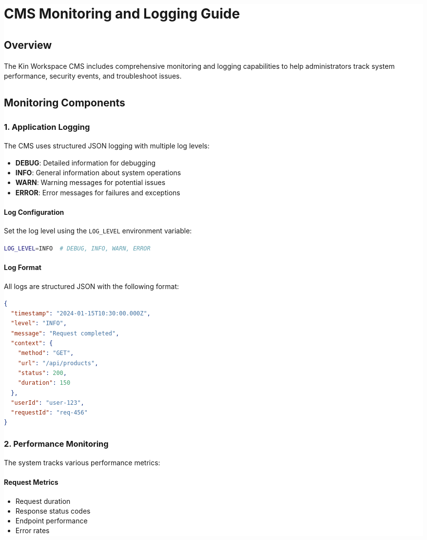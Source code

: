 # CMS Monitoring and Logging Guide

## Overview

The Kin Workspace CMS includes comprehensive monitoring and logging capabilities to help administrators track system performance, security events, and troubleshoot issues.

## Monitoring Components

### 1. Application Logging

The CMS uses structured JSON logging with multiple log levels:

- **DEBUG**: Detailed information for debugging
- **INFO**: General information about system operations
- **WARN**: Warning messages for potential issues
- **ERROR**: Error messages for failures and exceptions

#### Log Configuration

Set the log level using the `LOG_LEVEL` environment variable:

```bash
LOG_LEVEL=INFO  # DEBUG, INFO, WARN, ERROR
```

#### Log Format

All logs are structured JSON with the following format:

```json
{
  "timestamp": "2024-01-15T10:30:00.000Z",
  "level": "INFO",
  "message": "Request completed",
  "context": {
    "method": "GET",
    "url": "/api/products",
    "status": 200,
    "duration": 150
  },
  "userId": "user-123",
  "requestId": "req-456"
}
```

### 2. Performance Monitoring

The system tracks various performance metrics:

#### Request Metrics
- Request duration
- Response status codes
- Endpoint performance
- Error rates
